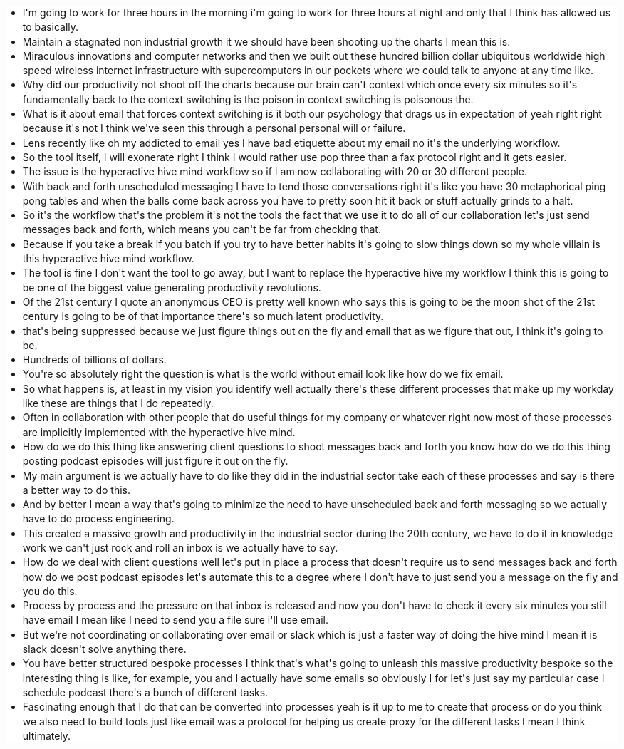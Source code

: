 *  I'm going to work for three hours in the morning i'm going to work for three hours at night and only that I think has allowed us to basically.
*  Maintain a stagnated non industrial growth it we should have been shooting up the charts I mean this is.
*  Miraculous innovations and computer networks and then we built out these hundred billion dollar ubiquitous worldwide high speed wireless internet infrastructure with supercomputers in our pockets where we could talk to anyone at any time like.
*  Why did our productivity not shoot off the charts because our brain can't context which once every six minutes so it's fundamentally back to the context switching is the poison in context switching is poisonous the.
*  What is it about email that forces context switching is it both our psychology that drags us in expectation of yeah right right because it's not I think we've seen this through a personal personal will or failure.
*  Lens recently like oh my addicted to email yes I have bad etiquette about my email no it's the underlying workflow.
*  So the tool itself, I will exonerate right I think I would rather use pop three than a fax protocol right and it gets easier.
*  The issue is the hyperactive hive mind workflow so if I am now collaborating with 20 or 30 different people.
*  With back and forth unscheduled messaging I have to tend those conversations right it's like you have 30 metaphorical ping pong tables and when the balls come back across you have to pretty soon hit it back or stuff actually grinds to a halt.
*  So it's the workflow that's the problem it's not the tools the fact that we use it to do all of our collaboration let's just send messages back and forth, which means you can't be far from checking that.
*  Because if you take a break if you batch if you try to have better habits it's going to slow things down so my whole villain is this hyperactive hive mind workflow.
*  The tool is fine I don't want the tool to go away, but I want to replace the hyperactive hive my workflow I think this is going to be one of the biggest value generating productivity revolutions.
*  Of the 21st century I quote an anonymous CEO is pretty well known who says this is going to be the moon shot of the 21st century is going to be of that importance there's so much latent productivity.
*  that's being suppressed because we just figure things out on the fly and email that as we figure that out, I think it's going to be.
*  Hundreds of billions of dollars.
*  You're so absolutely right the question is what is the world without email look like how do we fix email.
*  So what happens is, at least in my vision you identify well actually there's these different processes that make up my workday like these are things that I do repeatedly.
*  Often in collaboration with other people that do useful things for my company or whatever right now most of these processes are implicitly implemented with the hyperactive hive mind.
*  How do we do this thing like answering client questions to shoot messages back and forth you know how do we do this thing posting podcast episodes will just figure it out on the fly.
*  My main argument is we actually have to do like they did in the industrial sector take each of these processes and say is there a better way to do this.
*  And by better I mean a way that's going to minimize the need to have unscheduled back and forth messaging so we actually have to do process engineering.
*  This created a massive growth and productivity in the industrial sector during the 20th century, we have to do it in knowledge work we can't just rock and roll an inbox is we actually have to say.
*  How do we deal with client questions well let's put in place a process that doesn't require us to send messages back and forth how do we post podcast episodes let's automate this to a degree where I don't have to just send you a message on the fly and you do this.
*  Process by process and the pressure on that inbox is released and now you don't have to check it every six minutes you still have email I mean like I need to send you a file sure i'll use email.
*  But we're not coordinating or collaborating over email or slack which is just a faster way of doing the hive mind I mean it is slack doesn't solve anything there.
*  You have better structured bespoke processes I think that's what's going to unleash this massive productivity bespoke so the interesting thing is like, for example, you and I actually have some emails so obviously I for let's just say my particular case I schedule podcast there's a bunch of different tasks.
*  Fascinating enough that I do that can be converted into processes yeah is it up to me to create that process or do you think we also need to build tools just like email was a protocol for helping us create proxy for the different tasks I mean I think ultimately.